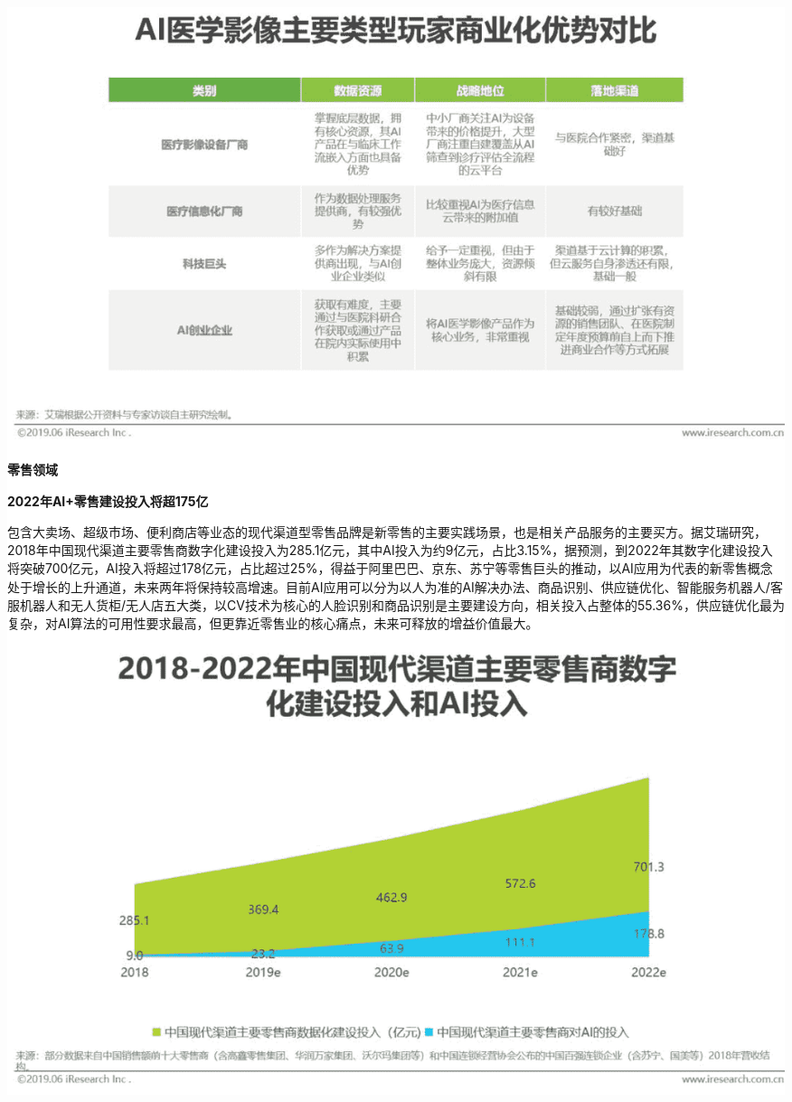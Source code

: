 ![640?wx_fmt=png](../img/2bd4085c79bf9f356cfcc12df4feaf87.png)

******************零售领域******************

****************2022年AI+零售建设投入将超175亿****************

包含大卖场、超级市场、便利商店等业态的现代渠道型零售品牌是新零售的主要实践场景，也是相关产品服务的主要买方。据艾瑞研究，2018年中国现代渠道主要零售商数字化建设投入为285.1亿元，其中AI投入为约9亿元，占比3.15%，据预测，到2022年其数字化建设投入将突破700亿元，AI投入将超过178亿元，占比超过25%，得益于阿里巴巴、京东、苏宁等零售巨头的推动，以AI应用为代表的新零售概念处于增长的上升通道，未来两年将保持较高增速。目前AI应用可以分为以人为准的AI解决办法、商品识别、供应链优化、智能服务机器人/客服机器人和无人货柜/无人店五大类，以CV技术为核心的人脸识别和商品识别是主要建设方向，相关投入占整体的55.36%，供应链优化最为复杂，对AI算法的可用性要求最高，但更靠近零售业的核心痛点，未来可释放的增益价值最大。 

![640?wx_fmt=png](../img/3f71d351087cfd1ae742a68ff22fd733.png)

